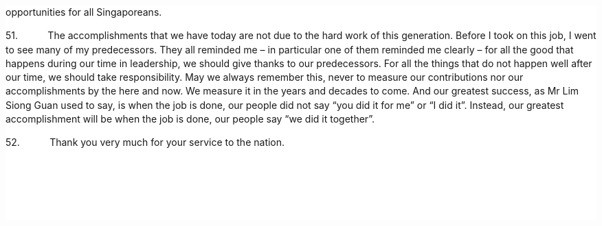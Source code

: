 opportunities for all Singaporeans.</p>
<p>51.&nbsp;&nbsp;&nbsp;&nbsp;&nbsp;&nbsp;&nbsp;&nbsp;&nbsp;&nbsp; The accomplishments
that we have today are not due to the hard work of this generation. Before
I took on this job, I went to see many of my predecessors. They all reminded
me – in particular one of them reminded me clearly – for all the good that
happens during our time in leadership, we should give thanks to our predecessors.
For all the things that do not happen well after our time, we should take
responsibility. May we always remember this, never to measure our contributions
nor our accomplishments by the here and now. We measure it in the years
and decades to come. And our greatest success, as Mr Lim Siong Guan used
to say, is when the job is done, our people did not say “you did it for
me” or “I did it”. Instead, our greatest accomplishment will be when the
job is done, our people say “we did it together”.</p>
<p>52.&nbsp;&nbsp;&nbsp;&nbsp;&nbsp;&nbsp;&nbsp;&nbsp;&nbsp;&nbsp; Thank
you very much for your service to the nation.</p>
<p>&nbsp;</p>
<p>&nbsp;</p>
<p>&nbsp;</p>